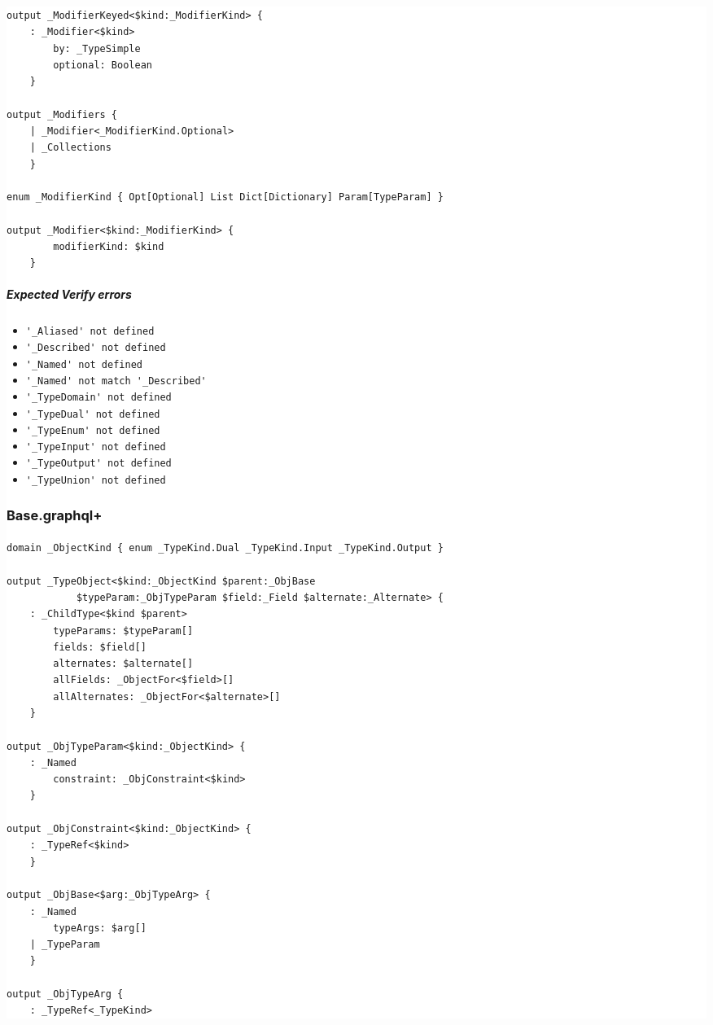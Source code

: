 ```gqlp
output _ModifierKeyed<$kind:_ModifierKind> {
    : _Modifier<$kind>
        by: _TypeSimple
        optional: Boolean
    }

output _Modifiers {
    | _Modifier<_ModifierKind.Optional>
    | _Collections
    }

enum _ModifierKind { Opt[Optional] List Dict[Dictionary] Param[TypeParam] }

output _Modifier<$kind:_ModifierKind> {
        modifierKind: $kind
    }

```

##### Expected Verify errors

- `'_Aliased' not defined`
- `'_Described' not defined`
- `'_Named' not defined`
- `'_Named' not match '_Described'`
- `'_TypeDomain' not defined`
- `'_TypeDual' not defined`
- `'_TypeEnum' not defined`
- `'_TypeInput' not defined`
- `'_TypeOutput' not defined`
- `'_TypeUnion' not defined`

### Base.graphql+

```gqlp
domain _ObjectKind { enum _TypeKind.Dual _TypeKind.Input _TypeKind.Output }

output _TypeObject<$kind:_ObjectKind $parent:_ObjBase
            $typeParam:_ObjTypeParam $field:_Field $alternate:_Alternate> {
    : _ChildType<$kind $parent>
        typeParams: $typeParam[]
        fields: $field[]
        alternates: $alternate[]
        allFields: _ObjectFor<$field>[]
        allAlternates: _ObjectFor<$alternate>[]
    }

output _ObjTypeParam<$kind:_ObjectKind> {
    : _Named
        constraint: _ObjConstraint<$kind>
    }

output _ObjConstraint<$kind:_ObjectKind> {
    : _TypeRef<$kind>
    }

output _ObjBase<$arg:_ObjTypeArg> {
    : _Named
        typeArgs: $arg[]
    | _TypeParam
    }

output _ObjTypeArg {
    : _TypeRef<_TypeKind>
```